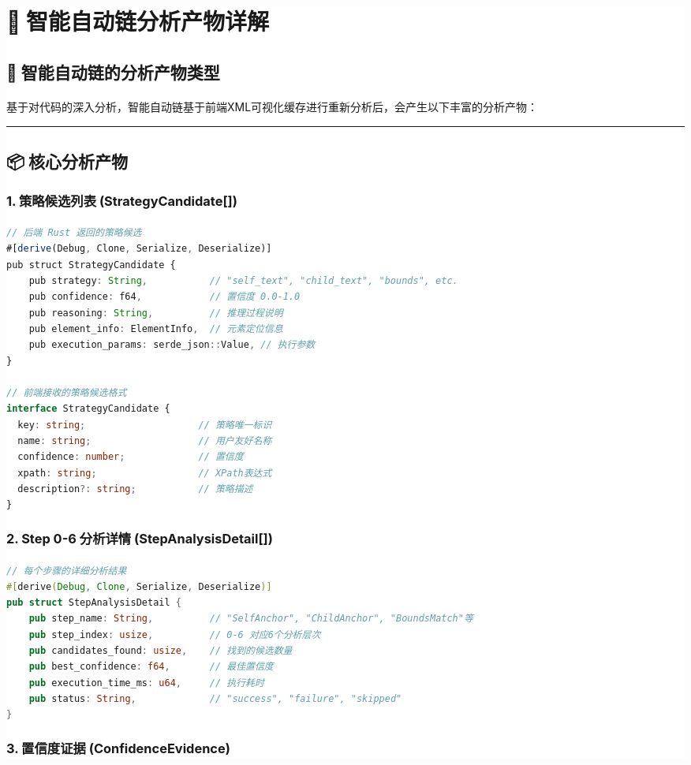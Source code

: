# 🎯 智能自动链分析产物详解

## 🧠 智能自动链的分析产物类型

基于对代码的深入分析，智能自动链基于前端XML可视化缓存进行重新分析后，会产生以下丰富的分析产物：

---

## 📦 核心分析产物

### **1. 策略候选列表 (StrategyCandidate[])**

```typescript
// 后端 Rust 返回的策略候选
#[derive(Debug, Clone, Serialize, Deserialize)]
pub struct StrategyCandidate {
    pub strategy: String,           // "self_text", "child_text", "bounds", etc.
    pub confidence: f64,            // 置信度 0.0-1.0
    pub reasoning: String,          // 推理过程说明
    pub element_info: ElementInfo,  // 元素定位信息
    pub execution_params: serde_json::Value, // 执行参数
}

// 前端接收的策略候选格式
interface StrategyCandidate {
  key: string;                    // 策略唯一标识
  name: string;                   // 用户友好名称
  confidence: number;             // 置信度
  xpath: string;                  // XPath表达式
  description?: string;           // 策略描述
}
```

### **2. Step 0-6 分析详情 (StepAnalysisDetail[])**

```rust
// 每个步骤的详细分析结果
#[derive(Debug, Clone, Serialize, Deserialize)]
pub struct StepAnalysisDetail {
    pub step_name: String,          // "SelfAnchor", "ChildAnchor", "BoundsMatch"等
    pub step_index: usize,          // 0-6 对应6个分析层次
    pub candidates_found: usize,    // 找到的候选数量
    pub best_confidence: f64,       // 最佳置信度
    pub execution_time_ms: u64,     // 执行耗时
    pub status: String,             // "success", "failure", "skipped"
}
```

### **3. 置信度证据 (ConfidenceEvidence)**

